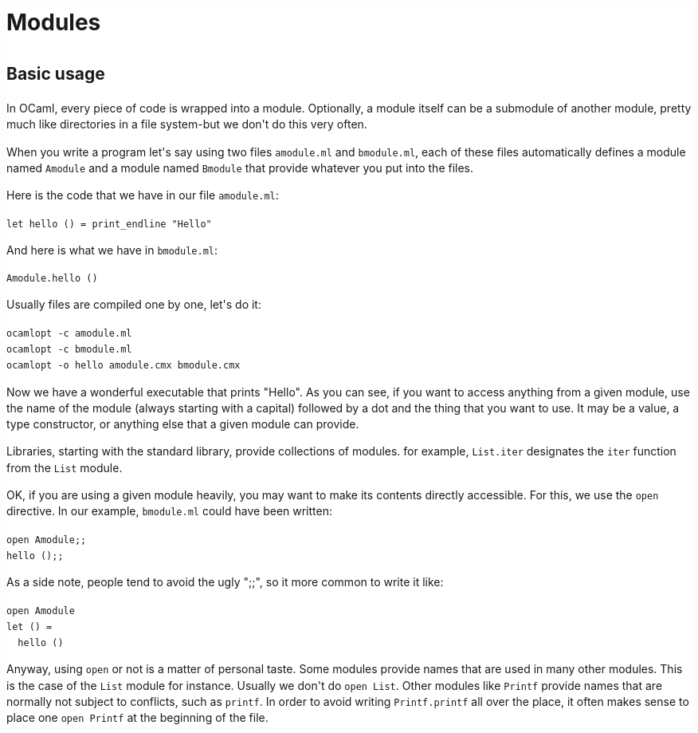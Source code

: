 

# Modules
## Basic usage
In OCaml, every piece of code is wrapped into a module. Optionally, a
module itself can be a submodule of another module, pretty much like
directories in a file system-but we don't do this very often.

When you write a program let's say using two files `amodule.ml` and
`bmodule.ml`, each of these files automatically defines a module named
`Amodule` and a module named `Bmodule` that provide whatever you put
into the files.

Here is the code that we have in our file `amodule.ml`:

```tryocaml
let hello () = print_endline "Hello"
```
And here is what we have in `bmodule.ml`:

```tryocaml
Amodule.hello ()
```
Usually files are compiled one by one, let's do it:

```tryocaml
ocamlopt -c amodule.ml
ocamlopt -c bmodule.ml
ocamlopt -o hello amodule.cmx bmodule.cmx
```
Now we have a wonderful executable that prints "Hello". As you can see,
if you want to access anything from a given module, use the name of the
module (always starting with a capital) followed by a dot and the thing
that you want to use. It may be a value, a type constructor, or anything
else that a given module can provide.

Libraries, starting with the standard library, provide collections of
modules. for example, `List.iter` designates the `iter` function from
the `List` module.

OK, if you are using a given module heavily, you may want to make its
contents directly accessible. For this, we use the `open` directive. In
our example, `bmodule.ml` could have been written:

```tryocaml
open Amodule;;
hello ();;
```
As a side note, people tend to avoid the ugly ";;", so it more common to
write it like:

```tryocaml
open Amodule
let () =
  hello ()
```
Anyway, using `open` or not is a matter of personal taste. Some modules
provide names that are used in many other modules. This is the case of
the `List` module for instance. Usually we don't do `open List`. Other
modules like `Printf` provide names that are normally not subject to
conflicts, such as `printf`. In order to avoid writing `Printf.printf`
all over the place, it often makes sense to place one `open Printf` at
the beginning of the file.
